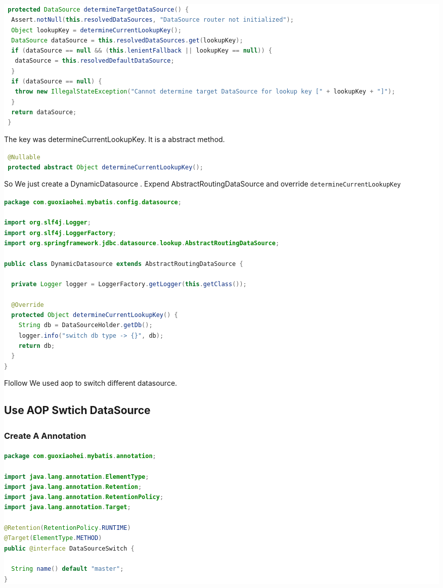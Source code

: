 ```java
 protected DataSource determineTargetDataSource() {
  Assert.notNull(this.resolvedDataSources, "DataSource router not initialized");
  Object lookupKey = determineCurrentLookupKey();
  DataSource dataSource = this.resolvedDataSources.get(lookupKey);
  if (dataSource == null && (this.lenientFallback || lookupKey == null)) {
   dataSource = this.resolvedDefaultDataSource;
  }
  if (dataSource == null) {
   throw new IllegalStateException("Cannot determine target DataSource for lookup key [" + lookupKey + "]");
  }
  return dataSource;
 }
```

The key was determineCurrentLookupKey. It is a abstract method.

```java
 @Nullable
 protected abstract Object determineCurrentLookupKey();
```

So We just create a DynamicDatasource . Expend AbstractRoutingDataSource and override `determineCurrentLookupKey`

```java
package com.guoxiaohei.mybatis.config.datasource;

import org.slf4j.Logger;
import org.slf4j.LoggerFactory;
import org.springframework.jdbc.datasource.lookup.AbstractRoutingDataSource;

public class DynamicDatasource extends AbstractRoutingDataSource {

  private Logger logger = LoggerFactory.getLogger(this.getClass());

  @Override
  protected Object determineCurrentLookupKey() {
    String db = DataSourceHolder.getDb();
    logger.info("switch db type -> {}", db);
    return db;
  }
}

```

Flollow We used aop to switch different datasource.

## Use AOP Swtich DataSource

### Create A Annotation

```java
package com.guoxiaohei.mybatis.annotation;

import java.lang.annotation.ElementType;
import java.lang.annotation.Retention;
import java.lang.annotation.RetentionPolicy;
import java.lang.annotation.Target;

@Retention(RetentionPolicy.RUNTIME)
@Target(ElementType.METHOD)
public @interface DataSourceSwitch {

  String name() default "master";
}
```